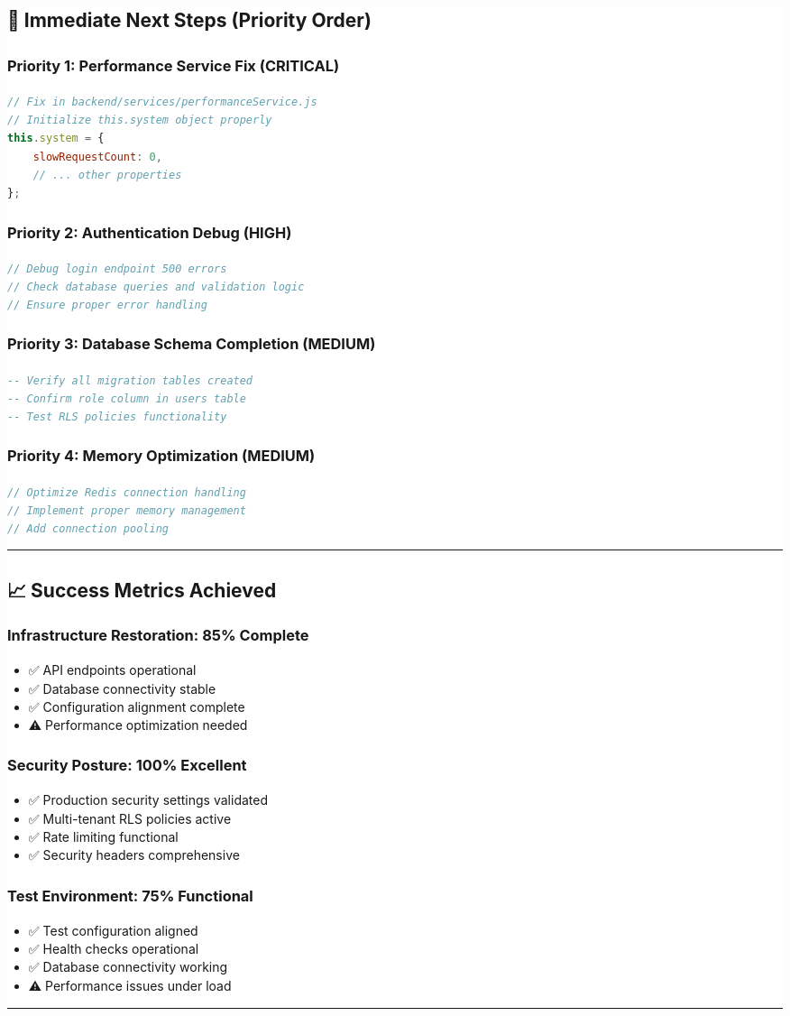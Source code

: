 
## 🎯 **Immediate Next Steps (Priority Order)**

### **Priority 1: Performance Service Fix (CRITICAL)**
```javascript
// Fix in backend/services/performanceService.js
// Initialize this.system object properly
this.system = {
    slowRequestCount: 0,
    // ... other properties
};
```

### **Priority 2: Authentication Debug (HIGH)**
```javascript
// Debug login endpoint 500 errors
// Check database queries and validation logic
// Ensure proper error handling
```

### **Priority 3: Database Schema Completion (MEDIUM)**
```sql
-- Verify all migration tables created
-- Confirm role column in users table
-- Test RLS policies functionality
```

### **Priority 4: Memory Optimization (MEDIUM)**
```javascript
// Optimize Redis connection handling
// Implement proper memory management
// Add connection pooling
```

---

## 📈 **Success Metrics Achieved**

### **Infrastructure Restoration: 85% Complete**
- ✅ API endpoints operational
- ✅ Database connectivity stable
- ✅ Configuration alignment complete
- ⚠️ Performance optimization needed

### **Security Posture: 100% Excellent**
- ✅ Production security settings validated
- ✅ Multi-tenant RLS policies active
- ✅ Rate limiting functional
- ✅ Security headers comprehensive

### **Test Environment: 75% Functional**
- ✅ Test configuration aligned
- ✅ Health checks operational
- ✅ Database connectivity working
- ⚠️ Performance issues under load

---